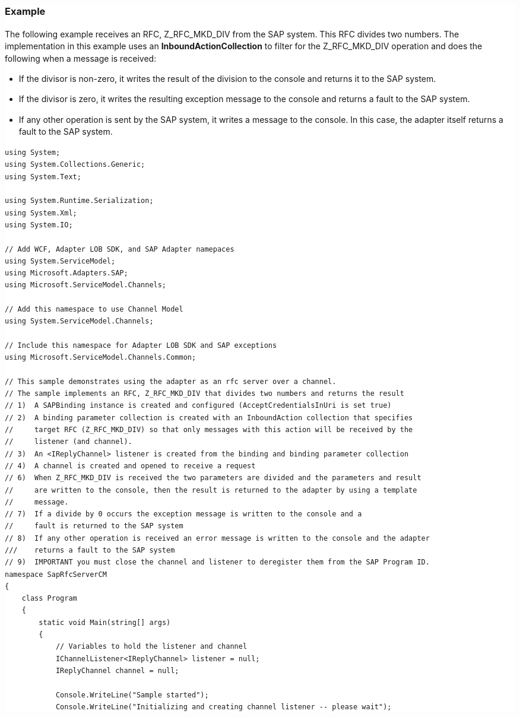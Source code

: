 ### Example  
 The following example receives an RFC, Z_RFC_MKD_DIV from the SAP system. This RFC divides two numbers. The implementation in this example uses an **InboundActionCollection** to filter for the Z_RFC_MKD_DIV operation and does the following when a message is received:  
  
-   If the divisor is non-zero, it writes the result of the division to the console and returns it to the SAP system.  
  
-   If the divisor is zero, it writes the resulting exception message to the console and returns a fault to the SAP system.  
  
-   If any other operation is sent by the SAP system, it writes a message to the console. In this case, the adapter itself returns a fault to the SAP system.  
  
```  
using System;  
using System.Collections.Generic;  
using System.Text;  
  
using System.Runtime.Serialization;  
using System.Xml;  
using System.IO;  
  
// Add WCF, Adapter LOB SDK, and SAP Adapter namepaces  
using System.ServiceModel;  
using Microsoft.Adapters.SAP;  
using Microsoft.ServiceModel.Channels;  
  
// Add this namespace to use Channel Model   
using System.ServiceModel.Channels;  
  
// Include this namespace for Adapter LOB SDK and SAP exceptions  
using Microsoft.ServiceModel.Channels.Common;  
  
// This sample demonstrates using the adapter as an rfc server over a channel.  
// The sample implements an RFC, Z_RFC_MKD_DIV that divides two numbers and returns the result  
// 1)  A SAPBinding instance is created and configured (AcceptCredentialsInUri is set true)  
// 2)  A binding parameter collection is created with an InboundAction collection that specifies  
//     target RFC (Z_RFC_MKD_DIV) so that only messages with this action will be received by the  
//     listener (and channel).  
// 3)  An <IReplyChannel> listener is created from the binding and binding parameter collection  
// 4)  A channel is created and opened to receive a request  
// 6)  When Z_RFC_MKD_DIV is received the two parameters are divided and the parameters and result  
//     are written to the console, then the result is returned to the adapter by using a template  
//     message.  
// 7)  If a divide by 0 occurs the exception message is written to the console and a  
//     fault is returned to the SAP system  
// 8)  If any other operation is received an error message is written to the console and the adapter  
///    returns a fault to the SAP system  
// 9)  IMPORTANT you must close the channel and listener to deregister them from the SAP Program ID.  
namespace SapRfcServerCM  
{  
    class Program  
    {  
        static void Main(string[] args)  
        {  
            // Variables to hold the listener and channel  
            IChannelListener<IReplyChannel> listener = null;  
            IReplyChannel channel = null;  
  
            Console.WriteLine("Sample started");  
            Console.WriteLine("Initializing and creating channel listener -- please wait");  
```